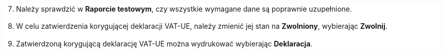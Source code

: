 7.  Należy sprawdzić w **Raporcie testowym**, czy wszystkie wymagane
     dane są poprawnie uzupełnione.

8.  W celu zatwierdzenia korygującej deklaracji VAT-UE, należy zmienić
     jej stan na **Zwolniony**, wybierając **Zwolnij**.

9.  Zatwierdzoną korygującą deklarację VAT-UE można wydrukować
     wybierając **Deklaracja**.